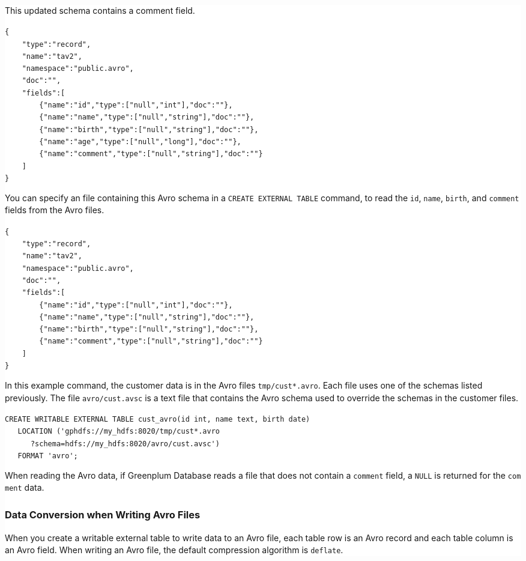 
This updated schema contains a comment field.

```
{
	"type":"record",
	"name":"tav2",
	"namespace":"public.avro",
	"doc":"",
	"fields":[
		{"name":"id","type":["null","int"],"doc":""},
		{"name":"name","type":["null","string"],"doc":""},
		{"name":"birth","type":["null","string"],"doc":""},
		{"name":"age","type":["null","long"],"doc":""},
		{"name":"comment","type":["null","string"],"doc":""}
	]
}
```

You can specify an file containing this Avro schema in a `CREATE EXTERNAL TABLE` command, to read the `id`, `name`, `birth`, and `comment` fields from the Avro files.

```
{
	"type":"record",
	"name":"tav2",
	"namespace":"public.avro",
	"doc":"",
	"fields":[
		{"name":"id","type":["null","int"],"doc":""},
		{"name":"name","type":["null","string"],"doc":""},
		{"name":"birth","type":["null","string"],"doc":""},
		{"name":"comment","type":["null","string"],"doc":""}
	]
}
```

In this example command, the customer data is in the Avro files `tmp/cust*.avro`. Each file uses one of the schemas listed previously. The file `avro/cust.avsc` is a text file that contains the Avro schema used to override the schemas in the customer files.

```
CREATE WRITABLE EXTERNAL TABLE cust_avro(id int, name text, birth date) 
   LOCATION ('gphdfs://my_hdfs:8020/tmp/cust*.avro
      ?schema=hdfs://my_hdfs:8020/avro/cust.avsc')
   FORMAT 'avro';
```

When reading the Avro data, if Greenplum Database reads a file that does not contain a `comment` field, a `NULL` is returned for the `comment` data.

### Data Conversion when Writing Avro Files 

When you create a writable external table to write data to an Avro file, each table row is an Avro record and each table column is an Avro field. When writing an Avro file, the default compression algorithm is `deflate`.
